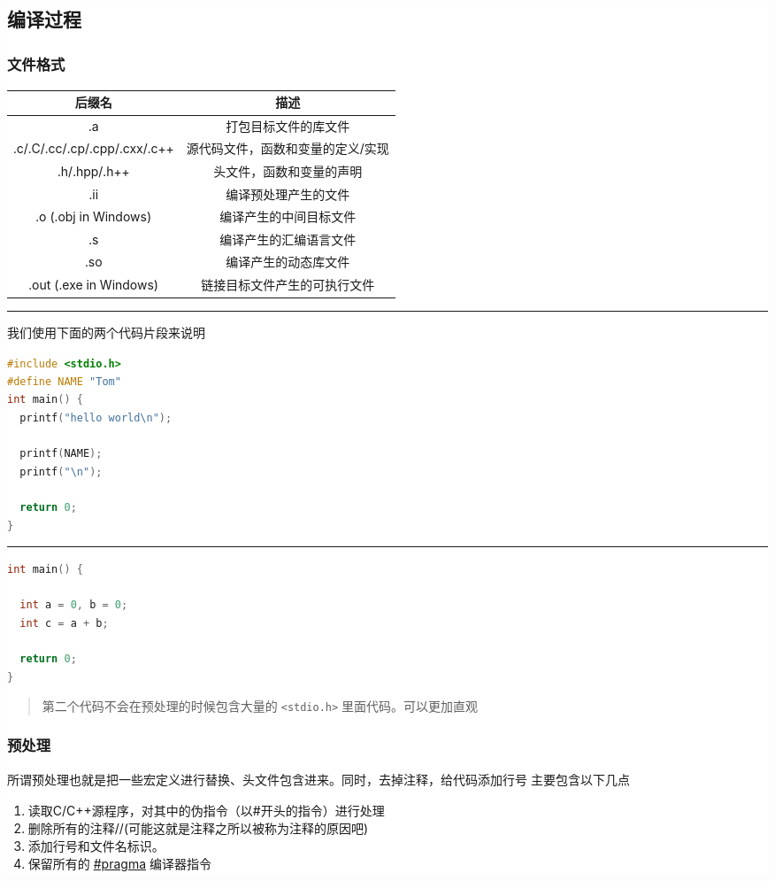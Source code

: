 ## 编译过程
### 文件格式

|后缀名|	描述|
|:-:|:-:|
|.a	|打包目标文件的库文件|
|.c/.C/.cc/.cp/.cpp/.cxx/.c++|	源代码文件，函数和变量的定义/实现|
|.h/.hpp/.h++	|头文件，函数和变量的声明|
|.ii	|编译预处理产生的文件|
|.o (.obj in Windows)	|编译产生的中间目标文件|
|.s	|编译产生的汇编语言文件|
|.so	|编译产生的动态库文件|
|.out (.exe in Windows)|	链接目标文件产生的可执行文件|

___

我们使用下面的两个代码片段来说明

```c
#include <stdio.h>
#define NAME "Tom"
int main() {
  printf("hello world\n");

  printf(NAME);
  printf("\n");

  return 0;
}
```

___

```c
int main() {

  int a = 0, b = 0;
  int c = a + b;

  return 0;
}
```
> 第二个代码不会在预处理的时候包含大量的 `<stdio.h>` 里面代码。可以更加直观

### 预处理
所谓预处理也就是把一些宏定义进行替换、头文件包含进来。同时，去掉注释，给代码添加行号
主要包含以下几点
1. 读取C/C++源程序，对其中的伪指令（以#开头的指令）进行处理
2. 删除所有的注释//(可能这就是注释之所以被称为注释的原因吧)
3. 添加行号和文件名标识。
4. 保留所有的 [#pragma](https://www.jianshu.com/p/b019a3ca1c71) 编译器指令
